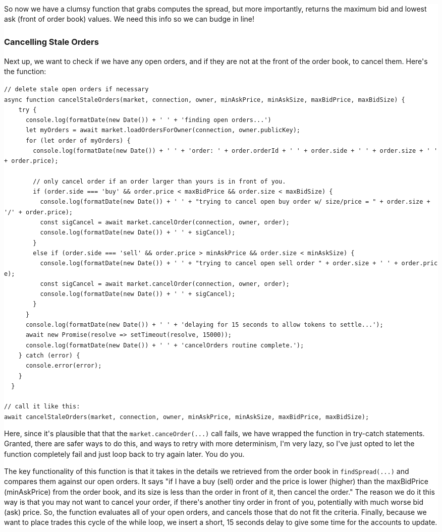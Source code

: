 So now we have a clumsy function that grabs computes the spread, but more importantly, returns the maximum bid and lowest ask (front of order book) values. We need this info so we can budge in line!

### Cancelling Stale Orders

Next up, we want to check if we have any open orders, and if they are not at the front of the order book, to cancel them. Here's the function:

```
// delete stale open orders if necessary
async function cancelStaleOrders(market, connection, owner, minAskPrice, minAskSize, maxBidPrice, maxBidSize) {
    try {
      console.log(formatDate(new Date()) + ' ' + 'finding open orders...')
      let myOrders = await market.loadOrdersForOwner(connection, owner.publicKey); 
      for (let order of myOrders) {
        console.log(formatDate(new Date()) + ' ' + 'order: ' + order.orderId + ' ' + order.side + ' ' + order.size + ' ' + order.price);
        
        // only cancel order if an order larger than yours is in front of you.
        if (order.side === 'buy' && order.price < maxBidPrice && order.size < maxBidSize) {
          console.log(formatDate(new Date()) + ' ' + "trying to cancel open buy order w/ size/price = " + order.size + '/' + order.price);
          const sigCancel = await market.cancelOrder(connection, owner, order);
          console.log(formatDate(new Date()) + ' ' + sigCancel);
        }
        else if (order.side === 'sell' && order.price > minAskPrice && order.size < minAskSize) {
          console.log(formatDate(new Date()) + ' ' + "trying to cancel open sell order " + order.size + ' ' + order.price);
          const sigCancel = await market.cancelOrder(connection, owner, order);
          console.log(formatDate(new Date()) + ' ' + sigCancel);
        }
      }
      console.log(formatDate(new Date()) + ' ' + 'delaying for 15 seconds to allow tokens to settle...');
      await new Promise(resolve => setTimeout(resolve, 15000));
      console.log(formatDate(new Date()) + ' ' + 'cancelOrders routine complete.');
    } catch (error) {
      console.error(error);
    }
  }

// call it like this:
await cancelStaleOrders(market, connection, owner, minAskPrice, minAskSize, maxBidPrice, maxBidSize);
```
Here, since it's plausible that that the `market.canceOrder(...)` call fails, we have wrapped the function in try-catch statements. Granted, there are safer ways to do this, and ways to retry with more determinism, I'm very lazy, so I've just opted to let the function completely fail and just loop back to try again later. You do you.

The key functionality of this function is that it takes in the details we retrieved from the order book in `findSpread(...)` and compares them against our open orders.
It says "if I have a buy (sell) order and the price is lower (higher) than the maxBidPrice (minAskPrice) from the order book, and its size is less than the order in front of it, then cancel the order." The reason we do it this way is that you may not want to cancel your order, if there's another tiny order in front of you, potentially with much worse bid (ask) price. So, the function evaluates all of your open orders, and cancels those that do not fit the criteria. Finally, because we want to place trades this cycle of the while loop, we insert a short, 15 seconds delay to give some time for the accounts to update.  

